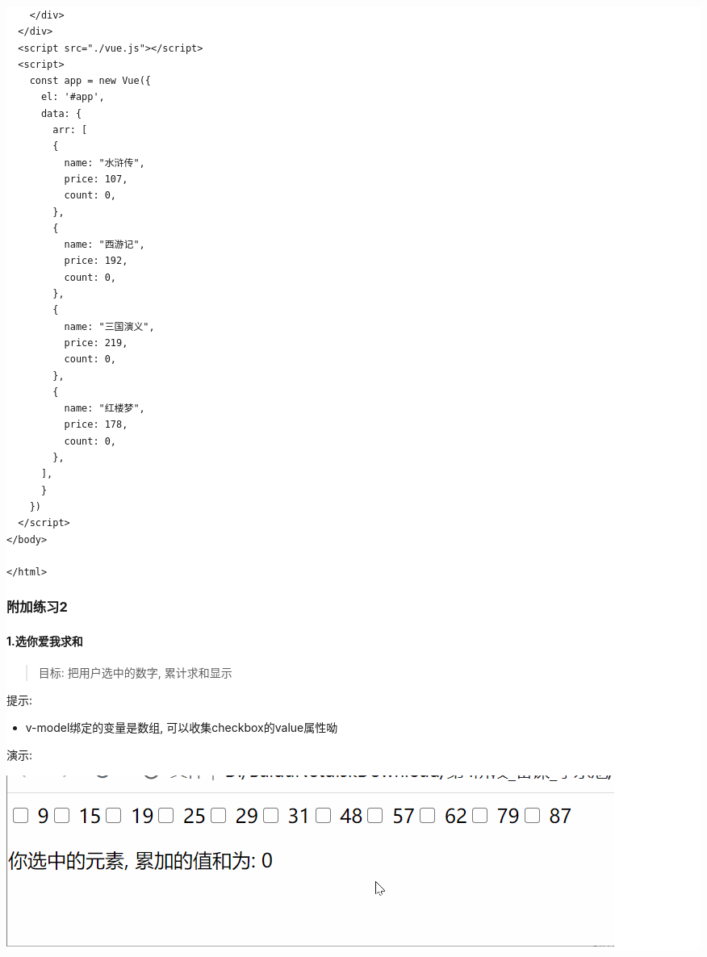 ```vue
    </div>
  </div>
  <script src="./vue.js"></script>
  <script>
    const app = new Vue({
      el: '#app',
      data: {
        arr: [
        {
          name: "水浒传",
          price: 107,
          count: 0,
        },
        {
          name: "西游记",
          price: 192,
          count: 0,
        },
        {
          name: "三国演义",
          price: 219,
          count: 0,
        },
        {
          name: "红楼梦",
          price: 178,
          count: 0,
        },
      ],
      }
    })
  </script>
</body>

</html>
```

### 附加练习2 

#### 1.选你爱我求和

> 目标: 把用户选中的数字, 累计求和显示

提示: 

- v-model绑定的变量是数组, 可以收集checkbox的value属性呦

演示:

![7.2_案例_选你爱的数字_给你求和](images/7.2_%E6%A1%88%E4%BE%8B_%E9%80%89%E4%BD%A0%E7%88%B1%E7%9A%84%E6%95%B0%E5%AD%97_%E7%BB%99%E4%BD%A0%E6%B1%82%E5%92%8C.gif)
